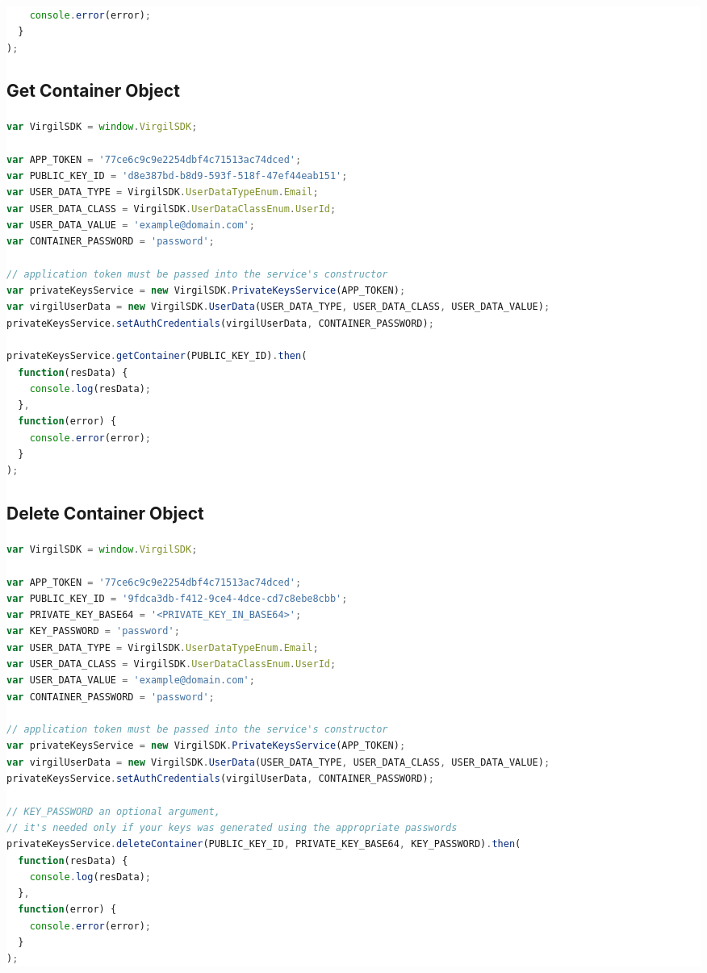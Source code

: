 ```javascript
    console.error(error);
  }
);
```

## Get Container Object

```javascript
var VirgilSDK = window.VirgilSDK;

var APP_TOKEN = '77ce6c9c9e2254dbf4c71513ac74dced';
var PUBLIC_KEY_ID = 'd8e387bd-b8d9-593f-518f-47ef44eab151';
var USER_DATA_TYPE = VirgilSDK.UserDataTypeEnum.Email;
var USER_DATA_CLASS = VirgilSDK.UserDataClassEnum.UserId;
var USER_DATA_VALUE = 'example@domain.com';
var CONTAINER_PASSWORD = 'password';

// application token must be passed into the service's constructor
var privateKeysService = new VirgilSDK.PrivateKeysService(APP_TOKEN);
var virgilUserData = new VirgilSDK.UserData(USER_DATA_TYPE, USER_DATA_CLASS, USER_DATA_VALUE);
privateKeysService.setAuthCredentials(virgilUserData, CONTAINER_PASSWORD);

privateKeysService.getContainer(PUBLIC_KEY_ID).then(
  function(resData) {
    console.log(resData);
  },
  function(error) {
    console.error(error);
  }
);
```

## Delete Container Object

```javascript
var VirgilSDK = window.VirgilSDK;

var APP_TOKEN = '77ce6c9c9e2254dbf4c71513ac74dced';
var PUBLIC_KEY_ID = '9fdca3db-f412-9ce4-4dce-cd7c8ebe8cbb';
var PRIVATE_KEY_BASE64 = '<PRIVATE_KEY_IN_BASE64>';
var KEY_PASSWORD = 'password';
var USER_DATA_TYPE = VirgilSDK.UserDataTypeEnum.Email;
var USER_DATA_CLASS = VirgilSDK.UserDataClassEnum.UserId;
var USER_DATA_VALUE = 'example@domain.com';
var CONTAINER_PASSWORD = 'password';

// application token must be passed into the service's constructor
var privateKeysService = new VirgilSDK.PrivateKeysService(APP_TOKEN);
var virgilUserData = new VirgilSDK.UserData(USER_DATA_TYPE, USER_DATA_CLASS, USER_DATA_VALUE);
privateKeysService.setAuthCredentials(virgilUserData, CONTAINER_PASSWORD);

// KEY_PASSWORD an optional argument,
// it's needed only if your keys was generated using the appropriate passwords
privateKeysService.deleteContainer(PUBLIC_KEY_ID, PRIVATE_KEY_BASE64, KEY_PASSWORD).then(
  function(resData) {
    console.log(resData);
  },
  function(error) {
    console.error(error);
  }
);
```
